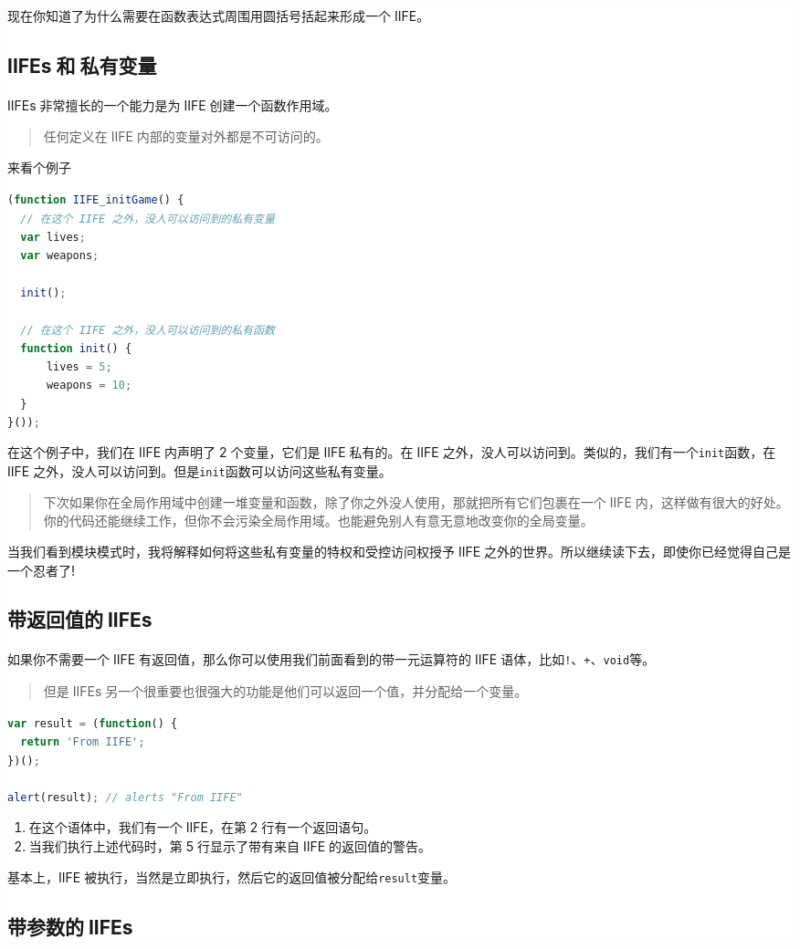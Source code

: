 现在你知道了为什么需要在函数表达式周围用圆括号括起来形成一个 IIFE。

## IIFEs 和 私有变量

IIFEs 非常擅长的一个能力是为 IIFE 创建一个函数作用域。

> 任何定义在 IIFE 内部的变量对外都是不可访问的。

来看个例子


```javascript
(function IIFE_initGame() {
  // 在这个 IIFE 之外，没人可以访问到的私有变量
  var lives;
  var weapons;
  
  init();

  // 在这个 IIFE 之外，没人可以访问到的私有函数
  function init() {
      lives = 5;
      weapons = 10;
  }
}());
```

在这个例子中，我们在 IIFE 内声明了 2 个变量，它们是 IIFE 私有的。在 IIFE 之外，没人可以访问到。类似的，我们有一个`init`函数，在 IIFE 之外，没人可以访问到。但是`init`函数可以访问这些私有变量。

> 下次如果你在全局作用域中创建一堆变量和函数，除了你之外没人使用，那就把所有它们包裹在一个 IIFE 内，这样做有很大的好处。你的代码还能继续工作，但你不会污染全局作用域。也能避免别人有意无意地改变你的全局变量。

当我们看到模块模式时，我将解释如何将这些私有变量的特权和受控访问权授予 IIFE 之外的世界。所以继续读下去，即使你已经觉得自己是一个忍者了!

## 带返回值的 IIFEs

如果你不需要一个 IIFE 有返回值，那么你可以使用我们前面看到的带一元运算符的 IIFE 语体，比如`!`、`+`、`void`等。

> 但是 IIFEs 另一个很重要也很强大的功能是他们可以返回一个值，并分配给一个变量。

```javascript
var result = (function() {
  return 'From IIFE';
})();

alert(result); // alerts "From IIFE"
```

1. 在这个语体中，我们有一个 IIFE，在第 2 行有一个返回语句。
2. 当我们执行上述代码时，第 5 行显示了带有来自 IIFE 的返回值的警告。

基本上，IIFE 被执行，当然是立即执行，然后它的返回值被分配给`result`变量。

## 带参数的 IIFEs
